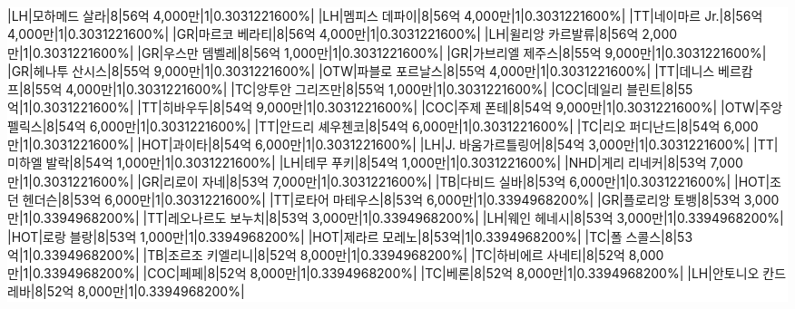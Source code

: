 |LH|모하메드 살라|8|56억 4,000만|1|0.3031221600%|
|LH|멤피스 데파이|8|56억 4,000만|1|0.3031221600%|
|TT|네이마르 Jr.|8|56억 4,000만|1|0.3031221600%|
|GR|마르코 베라티|8|56억 4,000만|1|0.3031221600%|
|LH|윌리앙 카르발류|8|56억 2,000만|1|0.3031221600%|
|GR|우스만 뎀벨레|8|56억 1,000만|1|0.3031221600%|
|GR|가브리엘 제주스|8|55억 9,000만|1|0.3031221600%|
|GR|헤나투 산시스|8|55억 9,000만|1|0.3031221600%|
|OTW|파블로 포르날스|8|55억 4,000만|1|0.3031221600%|
|TT|데니스 베르캄프|8|55억 4,000만|1|0.3031221600%|
|TC|앙투안 그리즈만|8|55억 1,000만|1|0.3031221600%|
|COC|데일리 블린트|8|55억|1|0.3031221600%|
|TT|히바우두|8|54억 9,000만|1|0.3031221600%|
|COC|주제 폰테|8|54억 9,000만|1|0.3031221600%|
|OTW|주앙 펠릭스|8|54억 6,000만|1|0.3031221600%|
|TT|안드리 셰우첸코|8|54억 6,000만|1|0.3031221600%|
|TC|리오 퍼디난드|8|54억 6,000만|1|0.3031221600%|
|HOT|과이타|8|54억 6,000만|1|0.3031221600%|
|LH|J. 바움가르틀링어|8|54억 3,000만|1|0.3031221600%|
|TT|미하엘 발락|8|54억 1,000만|1|0.3031221600%|
|LH|테무 푸키|8|54억 1,000만|1|0.3031221600%|
|NHD|게리 리네커|8|53억 7,000만|1|0.3031221600%|
|GR|리로이 자네|8|53억 7,000만|1|0.3031221600%|
|TB|다비드 실바|8|53억 6,000만|1|0.3031221600%|
|HOT|조던 헨더슨|8|53억 6,000만|1|0.3031221600%|
|TT|로타어 마테우스|8|53억 6,000만|1|0.3394968200%|
|GR|플로리앙 토뱅|8|53억 3,000만|1|0.3394968200%|
|TT|레오나르도 보누치|8|53억 3,000만|1|0.3394968200%|
|LH|웨인 헤네시|8|53억 3,000만|1|0.3394968200%|
|HOT|로랑 블랑|8|53억 1,000만|1|0.3394968200%|
|HOT|제라르 모레노|8|53억|1|0.3394968200%|
|TC|폴 스콜스|8|53억|1|0.3394968200%|
|TB|조르조 키엘리니|8|52억 8,000만|1|0.3394968200%|
|TC|하비에르 사네티|8|52억 8,000만|1|0.3394968200%|
|COC|페페|8|52억 8,000만|1|0.3394968200%|
|TC|베론|8|52억 8,000만|1|0.3394968200%|
|LH|안토니오 칸드레바|8|52억 8,000만|1|0.3394968200%|